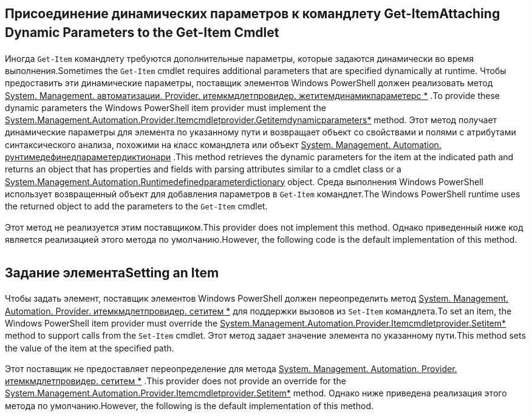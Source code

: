 ## <a name="attaching-dynamic-parameters-to-the-get-item-cmdlet"></a><span data-ttu-id="35283-167">Присоединение динамических параметров к командлету Get-Item</span><span class="sxs-lookup"><span data-stu-id="35283-167">Attaching Dynamic Parameters to the Get-Item Cmdlet</span></span>

<span data-ttu-id="35283-168">Иногда `Get-Item` командлету требуются дополнительные параметры, которые задаются динамически во время выполнения.</span><span class="sxs-lookup"><span data-stu-id="35283-168">Sometimes the `Get-Item` cmdlet requires additional parameters that are specified dynamically at runtime.</span></span> <span data-ttu-id="35283-169">Чтобы предоставить эти динамические параметры, поставщик элементов Windows PowerShell должен реализовать метод [System. Management. автоматизации. Provider. итемкмдлетпровидер. жетитемдинамикпараметерс \*](/dotnet/api/System.Management.Automation.Provider.ItemCmdletProvider.GetItemDynamicParameters) .</span><span class="sxs-lookup"><span data-stu-id="35283-169">To provide these dynamic parameters the Windows PowerShell item provider must implement the [System.Management.Automation.Provider.Itemcmdletprovider.Getitemdynamicparameters\*](/dotnet/api/System.Management.Automation.Provider.ItemCmdletProvider.GetItemDynamicParameters) method.</span></span> <span data-ttu-id="35283-170">Этот метод получает динамические параметры для элемента по указанному пути и возвращает объект со свойствами и полями с атрибутами синтаксического анализа, похожими на класс командлета или объект [System. Management. Automation. рунтимедефинедпараметердиктионари](/dotnet/api/System.Management.Automation.RuntimeDefinedParameterDictionary) .</span><span class="sxs-lookup"><span data-stu-id="35283-170">This method retrieves the dynamic parameters for the item at the indicated path and returns an object that has properties and fields with parsing attributes similar to a cmdlet class or a [System.Management.Automation.Runtimedefinedparameterdictionary](/dotnet/api/System.Management.Automation.RuntimeDefinedParameterDictionary) object.</span></span> <span data-ttu-id="35283-171">Среда выполнения Windows PowerShell использует возвращенный объект для добавления параметров в `Get-Item` командлет.</span><span class="sxs-lookup"><span data-stu-id="35283-171">The Windows PowerShell runtime uses the returned object to add the parameters to the `Get-Item` cmdlet.</span></span>

<span data-ttu-id="35283-172">Этот метод не реализуется этим поставщиком.</span><span class="sxs-lookup"><span data-stu-id="35283-172">This provider does not implement this method.</span></span> <span data-ttu-id="35283-173">Однако приведенный ниже код является реализацией этого метода по умолчанию.</span><span class="sxs-lookup"><span data-stu-id="35283-173">However, the following code is the default implementation of this method.</span></span>



## <a name="setting-an-item"></a><span data-ttu-id="35283-174">Задание элемента</span><span class="sxs-lookup"><span data-stu-id="35283-174">Setting an Item</span></span>

<span data-ttu-id="35283-175">Чтобы задать элемент, поставщик элементов Windows PowerShell должен переопределить метод [System. Management. Automation. Provider. итемкмдлетпровидер. сетитем \*](/dotnet/api/System.Management.Automation.Provider.ItemCmdletProvider.SetItem) для поддержки вызовов из `Set-Item` командлета.</span><span class="sxs-lookup"><span data-stu-id="35283-175">To set an item, the Windows PowerShell item provider must override the [System.Management.Automation.Provider.Itemcmdletprovider.Setitem\*](/dotnet/api/System.Management.Automation.Provider.ItemCmdletProvider.SetItem) method to support calls from the `Set-Item` cmdlet.</span></span> <span data-ttu-id="35283-176">Этот метод задает значение элемента по указанному пути.</span><span class="sxs-lookup"><span data-stu-id="35283-176">This method sets the value of the item at the specified path.</span></span>

<span data-ttu-id="35283-177">Этот поставщик не предоставляет переопределение для метода  [System. Management. Automation. Provider. итемкмдлетпровидер. сетитем \*](/dotnet/api/System.Management.Automation.Provider.ItemCmdletProvider.SetItem) .</span><span class="sxs-lookup"><span data-stu-id="35283-177">This provider does not provide an override for the  [System.Management.Automation.Provider.Itemcmdletprovider.Setitem\*](/dotnet/api/System.Management.Automation.Provider.ItemCmdletProvider.SetItem) method.</span></span> <span data-ttu-id="35283-178">Однако ниже приведена реализация этого метода по умолчанию.</span><span class="sxs-lookup"><span data-stu-id="35283-178">However, the following is the default implementation of this method.</span></span>
